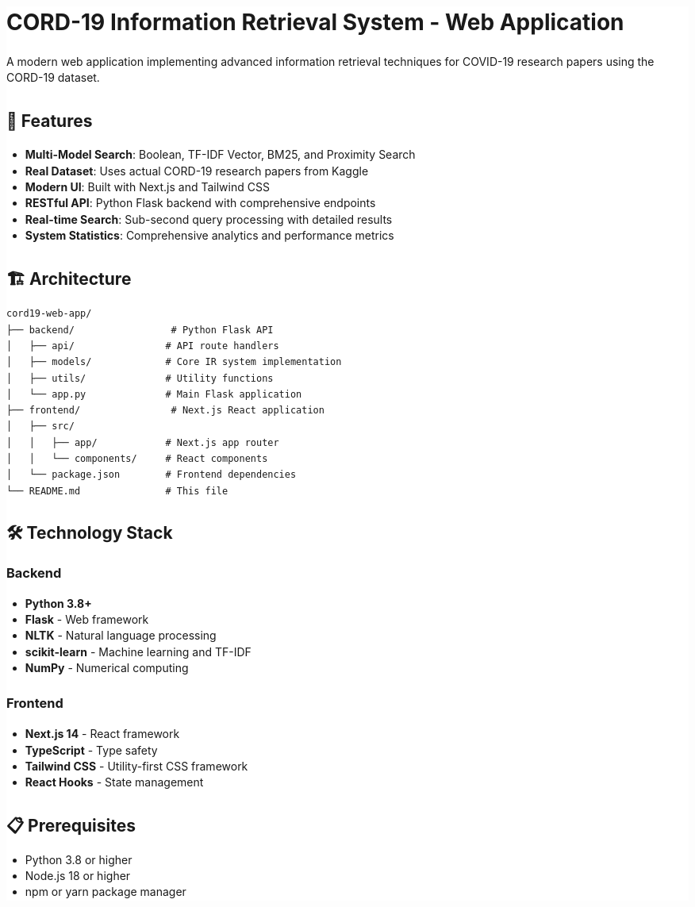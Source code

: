 # CORD-19 Information Retrieval System - Web Application

A modern web application implementing advanced information retrieval techniques for COVID-19 research papers using the CORD-19 dataset.

## 🚀 Features

- **Multi-Model Search**: Boolean, TF-IDF Vector, BM25, and Proximity Search
- **Real Dataset**: Uses actual CORD-19 research papers from Kaggle
- **Modern UI**: Built with Next.js and Tailwind CSS
- **RESTful API**: Python Flask backend with comprehensive endpoints
- **Real-time Search**: Sub-second query processing with detailed results
- **System Statistics**: Comprehensive analytics and performance metrics

## 🏗️ Architecture

```
cord19-web-app/
├── backend/                 # Python Flask API
│   ├── api/                # API route handlers
│   ├── models/             # Core IR system implementation
│   ├── utils/              # Utility functions
│   └── app.py              # Main Flask application
├── frontend/                # Next.js React application
│   ├── src/
│   │   ├── app/            # Next.js app router
│   │   └── components/     # React components
│   └── package.json        # Frontend dependencies
└── README.md               # This file
```

## 🛠️ Technology Stack

### Backend
- **Python 3.8+**
- **Flask** - Web framework
- **NLTK** - Natural language processing
- **scikit-learn** - Machine learning and TF-IDF
- **NumPy** - Numerical computing

### Frontend
- **Next.js 14** - React framework
- **TypeScript** - Type safety
- **Tailwind CSS** - Utility-first CSS framework
- **React Hooks** - State management

## 📋 Prerequisites

- Python 3.8 or higher
- Node.js 18 or higher
- npm or yarn package manager
